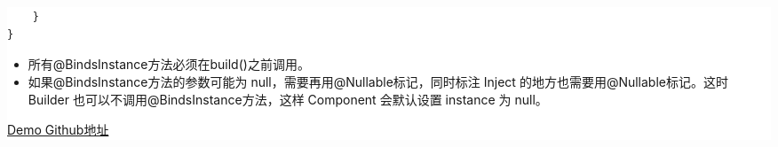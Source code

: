 ```
    }
}
```

* 所有@BindsInstance方法必须在build()之前调用。
* 如果@BindsInstance方法的参数可能为 null，需要再用@Nullable标记，同时标注 Inject 的地方也需要用@Nullable标记。这时 Builder 也可以不调用@BindsInstance方法，这样 Component 会默认设置 instance 为 null。


[Demo Github地址](https://github.com/zhy060307/dagger2) 


